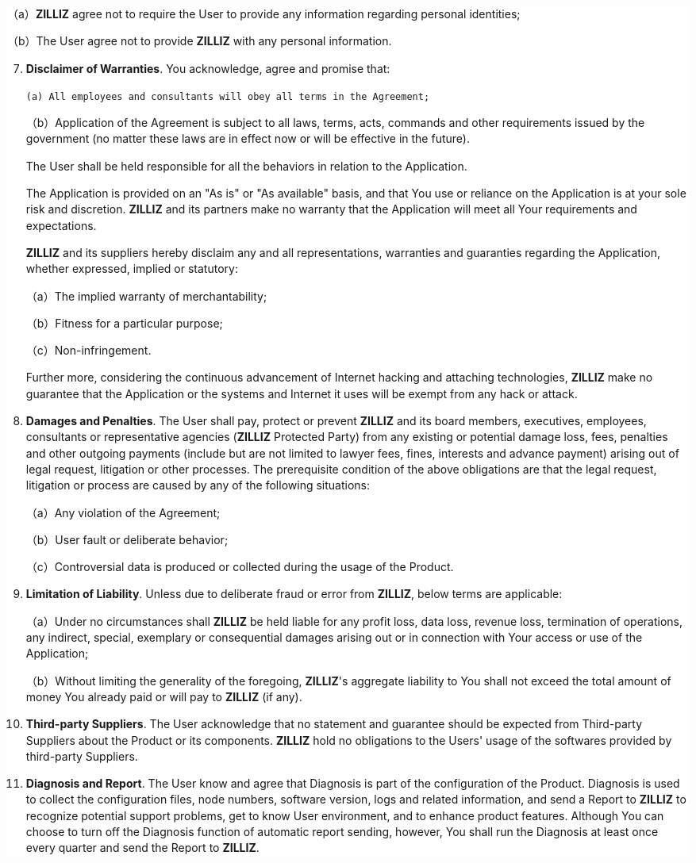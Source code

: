    （a）**ZILLIZ** agree not to require the User to provide any information regarding personal identities;

   （b）The User agree not to provide **ZILLIZ** with any personal information.

7. **Disclaimer of Warranties**. You acknowledge, agree and promise that:

       (a) All employees and consultants will obey all terms in the Agreement;

   （b）Application of the Agreement is subject to all laws, terms, acts, commands and other requirements issued by the government (no matter these laws are in effect now or will be effective in the future).

   The User shall be held responsible for all the behaviors in relation to the Application. 

   The Application is provided on an "As is" or "As available" basis, and that You use or reliance on the Application is at your sole risk and discretion. **ZILLIZ** and its partners make no warranty that the Application will meet all Your requirements and expectations.

   **ZILLIZ** and its suppliers hereby disclaim any and all representations, warranties and guaranties regarding the Application, whether expressed, implied or statutory:

   （a）The implied warranty of merchantability;

   （b）Fitness for a particular purpose;

   （c）Non-infringement. 

   Further more, considering the continuous advancement of Internet hacking and attaching technologies, **ZILLIZ** make no guarantee that the Application or the systems and Internet it uses will be exempt from any hack or attack. 

8. **Damages and Penalties**. The User shall pay, protect or prevent **ZILLIZ** and its board members, executives, employees, consultants or representative agencies (**ZILLIZ** Protected Party) from any existing or potential damage loss, fees, penalties and other outgoing payments (include but are not limited to lawyer fees, fines, interests and advance payment) arising out of legal request, litigation or other processes.  The prerequisite condition of the above obligations are that the legal request, litigation or process are caused by any of the following situations:

   （a）Any violation of the Agreement;

   （b）User fault or deliberate behavior; 

   （c）Controversial data is produced or collected during the usage of the Product.

9. **Limitation of Liability**. Unless due to deliberate fraud or error from **ZILLIZ**, below terms are applicable:

   （a）Under no circumstances shall **ZILLIZ** be held liable for any profit loss, data loss, revenue loss, termination of operations, any indirect, special, exemplary or consequential damages arising out or in connection with Your access or use of the Application;

   （b）Without limiting the generality of the foregoing, **ZILLIZ**'s aggregate liability to You shall not exceed the total amount of money You already paid or will pay to **ZILLIZ** (if any). 

10. **Third-party Suppliers**. The User acknowledge that no statement and guarantee should be expected from Third-party Suppliers about the Product or its components. **ZILLIZ** hold no obligations to the Users' usage of the softwares provided by third-party Suppliers.

11. **Diagnosis and Report**. The User know and agree that Diagnosis is part of the configuration of the Product. Diagnosis is used to collect the configuration files, node numbers, software version, logs and related information, and send a Report to **ZILLIZ** to recognize potential support problems, get to know User environment, and to enhance product features. Although You can choose to turn off the Diagnosis function of automatic report sending, however, You shall run the Diagnosis at least once every quarter and send the Report to **ZILLIZ**. 
